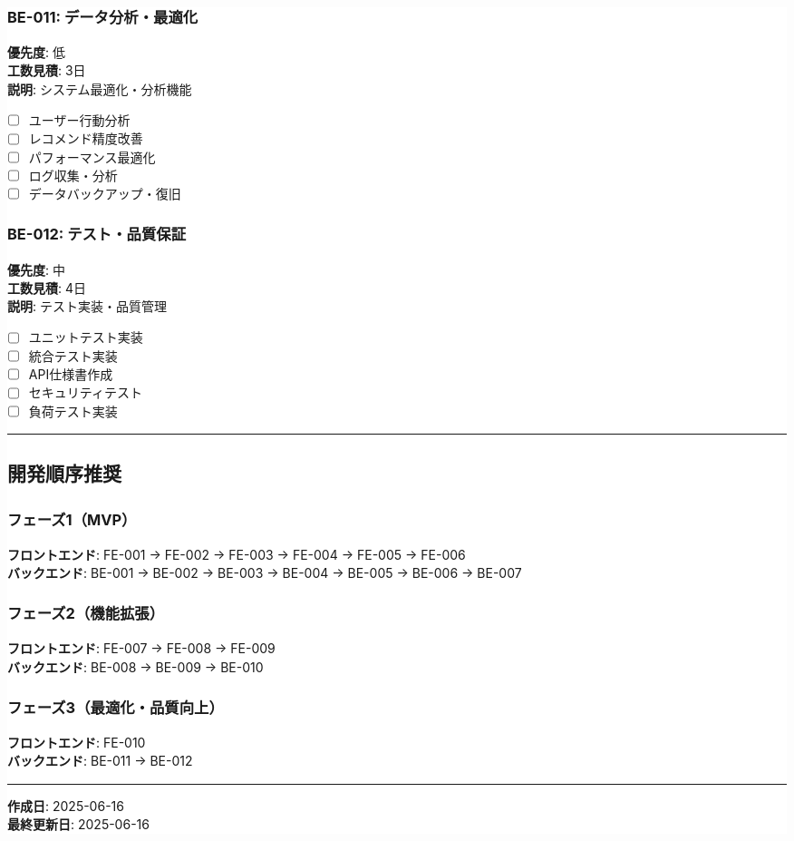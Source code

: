 ### BE-011: データ分析・最適化
**優先度**: 低  
**工数見積**: 3日  
**説明**: システム最適化・分析機能
- [ ] ユーザー行動分析
- [ ] レコメンド精度改善
- [ ] パフォーマンス最適化
- [ ] ログ収集・分析
- [ ] データバックアップ・復旧

### BE-012: テスト・品質保証
**優先度**: 中  
**工数見積**: 4日  
**説明**: テスト実装・品質管理
- [ ] ユニットテスト実装
- [ ] 統合テスト実装
- [ ] API仕様書作成
- [ ] セキュリティテスト
- [ ] 負荷テスト実装

---

## 開発順序推奨

### フェーズ1（MVP）
**フロントエンド**: FE-001 → FE-002 → FE-003 → FE-004 → FE-005 → FE-006  
**バックエンド**: BE-001 → BE-002 → BE-003 → BE-004 → BE-005 → BE-006 → BE-007

### フェーズ2（機能拡張）
**フロントエンド**: FE-007 → FE-008 → FE-009  
**バックエンド**: BE-008 → BE-009 → BE-010

### フェーズ3（最適化・品質向上）
**フロントエンド**: FE-010  
**バックエンド**: BE-011 → BE-012

---

**作成日**: 2025-06-16  
**最終更新日**: 2025-06-16